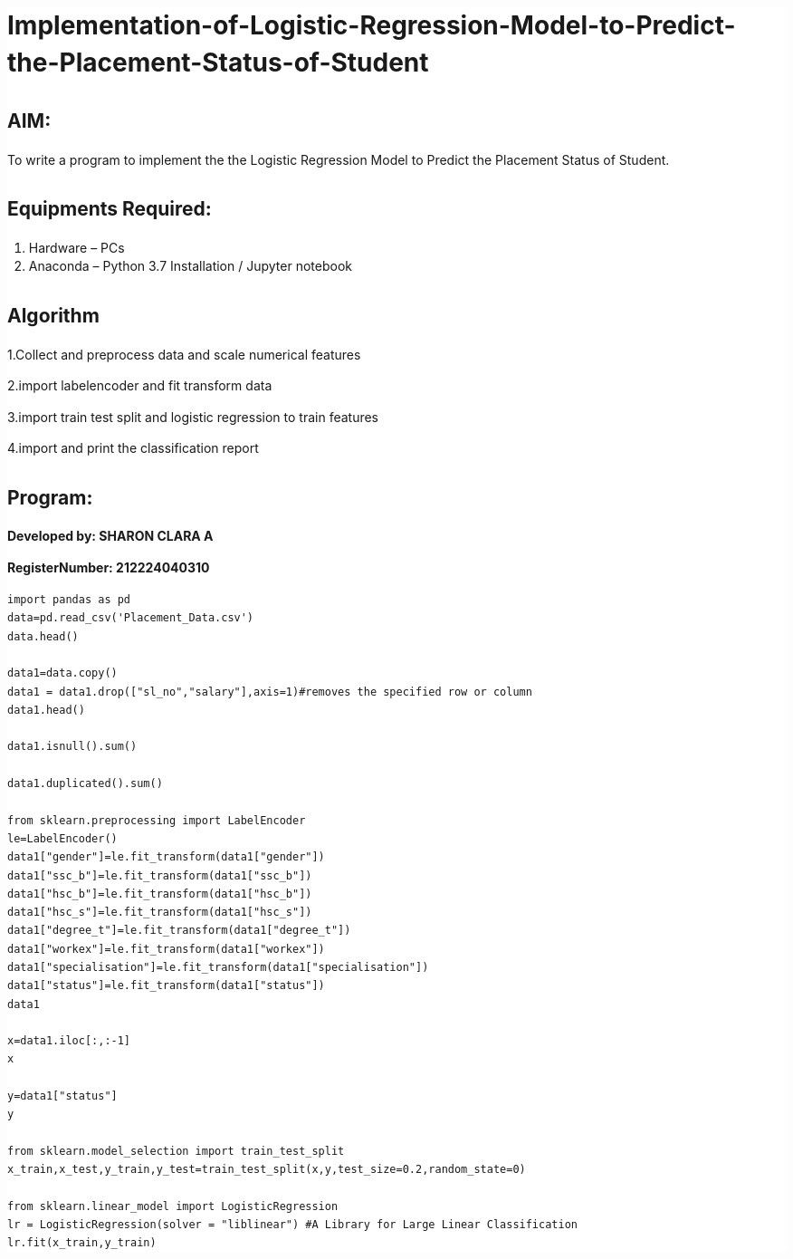 # Implementation-of-Logistic-Regression-Model-to-Predict-the-Placement-Status-of-Student

## AIM:
To write a program to implement the the Logistic Regression Model to Predict the Placement Status of Student.

## Equipments Required:
1. Hardware – PCs
2. Anaconda – Python 3.7 Installation / Jupyter notebook

## Algorithm
1.Collect and preprocess data and scale numerical features

2.import labelencoder and fit transform data

3.import train test split and logistic regression to train features

4.import and print the classification report

## Program:
**Developed by: SHARON CLARA A**

**RegisterNumber:  212224040310**
```
import pandas as pd
data=pd.read_csv('Placement_Data.csv')
data.head()

data1=data.copy()
data1 = data1.drop(["sl_no","salary"],axis=1)#removes the specified row or column
data1.head()

data1.isnull().sum()

data1.duplicated().sum()

from sklearn.preprocessing import LabelEncoder
le=LabelEncoder()
data1["gender"]=le.fit_transform(data1["gender"])
data1["ssc_b"]=le.fit_transform(data1["ssc_b"])
data1["hsc_b"]=le.fit_transform(data1["hsc_b"])
data1["hsc_s"]=le.fit_transform(data1["hsc_s"])
data1["degree_t"]=le.fit_transform(data1["degree_t"])
data1["workex"]=le.fit_transform(data1["workex"])
data1["specialisation"]=le.fit_transform(data1["specialisation"])
data1["status"]=le.fit_transform(data1["status"])
data1

x=data1.iloc[:,:-1]
x

y=data1["status"]
y

from sklearn.model_selection import train_test_split
x_train,x_test,y_train,y_test=train_test_split(x,y,test_size=0.2,random_state=0)

from sklearn.linear_model import LogisticRegression
lr = LogisticRegression(solver = "liblinear") #A Library for Large Linear Classification
lr.fit(x_train,y_train)
```
